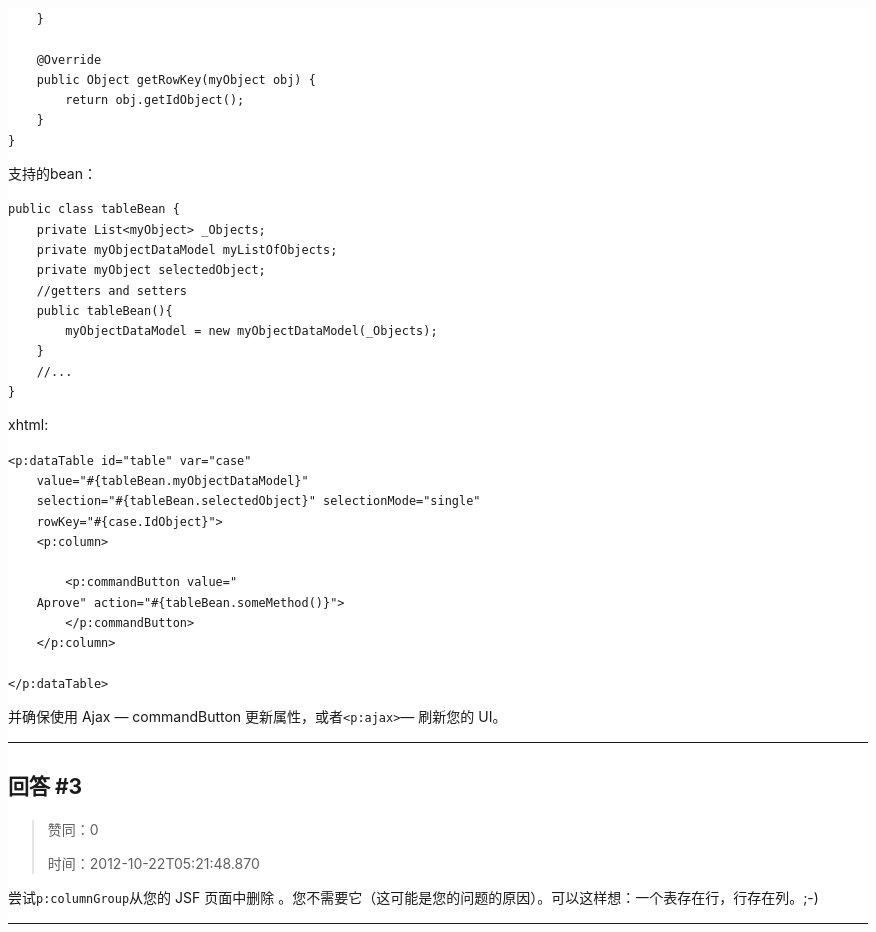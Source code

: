 ```
    }  

    @Override  
    public Object getRowKey(myObject obj) {  
        return obj.getIdObject();  
    }
} 
```

支持的bean：

```
public class tableBean {
    private List<myObject> _Objects;
    private myObjectDataModel myListOfObjects;
    private myObject selectedObject;
    //getters and setters
    public tableBean(){
        myObjectDataModel = new myObjectDataModel(_Objects);
    }
    //...
} 
```

xhtml:

```
<p:dataTable id="table" var="case"
    value="#{tableBean.myObjectDataModel}"
    selection="#{tableBean.selectedObject}" selectionMode="single"
    rowKey="#{case.IdObject}">
    <p:column>

        <p:commandButton value="
    Aprove" action="#{tableBean.someMethod()}">
        </p:commandButton>
    </p:column>

</p:dataTable> 
```

并确保使用 Ajax — commandButton 更新属性，或者`<p:ajax>`— 刷新您的 UI。

* * *

## 回答 #3

> 赞同：0
> 
> 时间：2012-10-22T05:21:48.870

尝试`p:columnGroup`从您的 JSF 页面中删除 。您不需要它（这可能是您的问题的原因）。可以这样想：一个表存在行，行存在列。;-)

* * *
